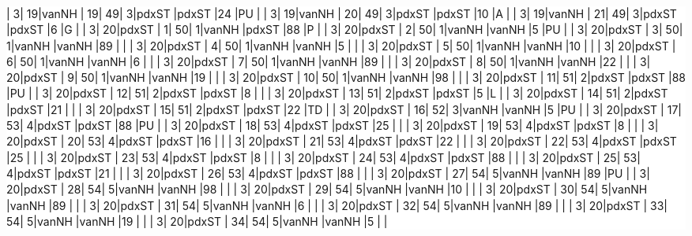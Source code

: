 |      3|    19|vanNH     |    19|       49|        3|pdxST     |pdxST   |24      |PU      |
|      3|    19|vanNH     |    20|       49|        3|pdxST     |pdxST   |10      |A       |
|      3|    19|vanNH     |    21|       49|        3|pdxST     |pdxST   |6       |G       |
|      3|    20|pdxST     |     1|       50|        1|vanNH     |pdxST   |88      |P       |
|      3|    20|pdxST     |     2|       50|        1|vanNH     |vanNH   |5       |PU      |
|      3|    20|pdxST     |     3|       50|        1|vanNH     |vanNH   |89      |        |
|      3|    20|pdxST     |     4|       50|        1|vanNH     |vanNH   |5       |        |
|      3|    20|pdxST     |     5|       50|        1|vanNH     |vanNH   |10      |        |
|      3|    20|pdxST     |     6|       50|        1|vanNH     |vanNH   |6       |        |
|      3|    20|pdxST     |     7|       50|        1|vanNH     |vanNH   |89      |        |
|      3|    20|pdxST     |     8|       50|        1|vanNH     |vanNH   |22      |        |
|      3|    20|pdxST     |     9|       50|        1|vanNH     |vanNH   |19      |        |
|      3|    20|pdxST     |    10|       50|        1|vanNH     |vanNH   |98      |        |
|      3|    20|pdxST     |    11|       51|        2|pdxST     |pdxST   |88      |PU      |
|      3|    20|pdxST     |    12|       51|        2|pdxST     |pdxST   |8       |        |
|      3|    20|pdxST     |    13|       51|        2|pdxST     |pdxST   |5       |L       |
|      3|    20|pdxST     |    14|       51|        2|pdxST     |pdxST   |21      |        |
|      3|    20|pdxST     |    15|       51|        2|pdxST     |pdxST   |22      |TD      |
|      3|    20|pdxST     |    16|       52|        3|vanNH     |vanNH   |5       |PU      |
|      3|    20|pdxST     |    17|       53|        4|pdxST     |pdxST   |88      |PU      |
|      3|    20|pdxST     |    18|       53|        4|pdxST     |pdxST   |25      |        |
|      3|    20|pdxST     |    19|       53|        4|pdxST     |pdxST   |8       |        |
|      3|    20|pdxST     |    20|       53|        4|pdxST     |pdxST   |16      |        |
|      3|    20|pdxST     |    21|       53|        4|pdxST     |pdxST   |22      |        |
|      3|    20|pdxST     |    22|       53|        4|pdxST     |pdxST   |25      |        |
|      3|    20|pdxST     |    23|       53|        4|pdxST     |pdxST   |8       |        |
|      3|    20|pdxST     |    24|       53|        4|pdxST     |pdxST   |88      |        |
|      3|    20|pdxST     |    25|       53|        4|pdxST     |pdxST   |21      |        |
|      3|    20|pdxST     |    26|       53|        4|pdxST     |pdxST   |88      |        |
|      3|    20|pdxST     |    27|       54|        5|vanNH     |vanNH   |89      |PU      |
|      3|    20|pdxST     |    28|       54|        5|vanNH     |vanNH   |98      |        |
|      3|    20|pdxST     |    29|       54|        5|vanNH     |vanNH   |10      |        |
|      3|    20|pdxST     |    30|       54|        5|vanNH     |vanNH   |89      |        |
|      3|    20|pdxST     |    31|       54|        5|vanNH     |vanNH   |6       |        |
|      3|    20|pdxST     |    32|       54|        5|vanNH     |vanNH   |89      |        |
|      3|    20|pdxST     |    33|       54|        5|vanNH     |vanNH   |19      |        |
|      3|    20|pdxST     |    34|       54|        5|vanNH     |vanNH   |5       |        |